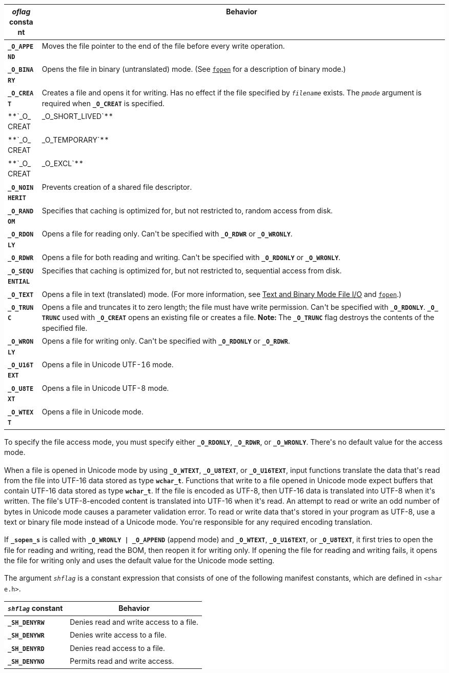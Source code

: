 | *oflag* constant | Behavior |
|--|--|
| **`_O_APPEND`** | Moves the file pointer to the end of the file before every write operation. |
| **`_O_BINARY`** | Opens the file in binary (untranslated) mode. (See [`fopen`](fopen-wfopen.md) for a description of binary mode.) |
| **`_O_CREAT`** | Creates a file and opens it for writing. Has no effect if the file specified by *`filename`* exists. The *`pmode`* argument is required when **`_O_CREAT`** is specified. |
| **`_O_CREAT | _O_SHORT_LIVED`** | Creates a file as temporary and if possible doesn't flush to disk. The *`pmode`* argument is required when **`_O_CREAT`** is specified. |
| **`_O_CREAT | _O_TEMPORARY`** | Creates a file as temporary; the file is deleted when the last file descriptor is closed. The *`pmode`* argument is required when **`_O_CREAT`** is specified. To preserve legacy behavior for app-compatibility, other processes aren't prevented from deleting this file. |
| **`_O_CREAT | _O_EXCL`** | Returns an error value if a file specified by *`filename`* exists. Applies only when used with **`_O_CREAT`**. |
| **`_O_NOINHERIT`** | Prevents creation of a shared file descriptor. |
| **`_O_RANDOM`** | Specifies that caching is optimized for, but not restricted to, random access from disk. |
| **`_O_RDONLY`** | Opens a file for reading only. Can't be specified with **`_O_RDWR`** or **`_O_WRONLY`**. |
| **`_O_RDWR`** | Opens a file for both reading and writing. Can't be specified with **`_O_RDONLY`** or **`_O_WRONLY`**. |
| **`_O_SEQUENTIAL`** | Specifies that caching is optimized for, but not restricted to, sequential access from disk. |
| **`_O_TEXT`** | Opens a file in text (translated) mode. (For more information, see [Text and Binary Mode File I/O](../../c-runtime-library/text-and-binary-mode-file-i-o.md) and [`fopen`](fopen-wfopen.md).) |
| **`_O_TRUNC`** | Opens a file and truncates it to zero length; the file must have write permission. Can't be specified with **`_O_RDONLY`**. **`_O_TRUNC`** used with **`_O_CREAT`** opens an existing file or creates a file. **Note:** The **`_O_TRUNC`** flag destroys the contents of the specified file. |
| **`_O_WRONLY`** | Opens a file for writing only. Can't be specified with **`_O_RDONLY`** or **`_O_RDWR`**. |
| **`_O_U16TEXT`** | Opens a file in Unicode UTF-16 mode. |
| **`_O_U8TEXT`** | Opens a file in Unicode UTF-8 mode. |
| **`_O_WTEXT`** | Opens a file in Unicode mode. |

To specify the file access mode, you must specify either **`_O_RDONLY`**, **`_O_RDWR`**, or **`_O_WRONLY`**. There's no default value for the access mode.

When a file is opened in Unicode mode by using **`_O_WTEXT`**, **`_O_U8TEXT`**, or **`_O_U16TEXT`**, input functions translate the data that's read from the file into UTF-16 data stored as type **`wchar_t`**. Functions that write to a file opened in Unicode mode expect buffers that contain UTF-16 data stored as type **`wchar_t`**. If the file is encoded as UTF-8, then UTF-16 data is translated into UTF-8 when it's written. The file's UTF-8-encoded content is translated into UTF-16 when it's read. An attempt to read or write an odd number of bytes in Unicode mode causes a parameter validation error. To read or write data that's stored in your program as UTF-8, use a text or binary file mode instead of a Unicode mode. You're responsible for any required encoding translation.

If **`_sopen_s`** is called with **`_O_WRONLY | _O_APPEND`** (append mode) and **`_O_WTEXT`**, **`_O_U16TEXT`**, or **`_O_U8TEXT`**, it first tries to open the file for reading and writing, read the BOM, then reopen it for writing only. If opening the file for reading and writing fails, it opens the file for writing only and uses the default value for the Unicode mode setting.

The argument *`shflag`* is a constant expression that consists of one of the following manifest constants, which are defined in `<share.h>`.

| *`shflag`* constant | Behavior |
|--|--|
| **`_SH_DENYRW`** | Denies read and write access to a file. |
| **`_SH_DENYWR`** | Denies write access to a file. |
| **`_SH_DENYRD`** | Denies read access to a file. |
| **`_SH_DENYNO`** | Permits read and write access. |
